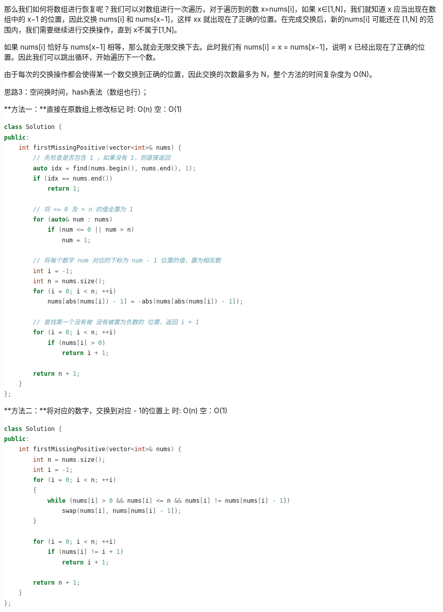 那么我们如何将数组进行恢复呢？我们可以对数组进行一次遍历，对于遍历到的数 x=nums[i]，如果 x∈[1,N]，我们就知道 x 应当出现在数组中的 x−1 的位置，因此交换 nums[i] 和 nums[x−1]，这样 xx 就出现在了正确的位置。在完成交换后，新的nums[i] 可能还在 [1,N] 的范围内，我们需要继续进行交换操作，直到 x不属于[1,N]。

如果 nums[i] 恰好与 nums[x−1] 相等，那么就会无限交换下去。此时我们有 nums[i] = x = nums[x−1]，说明 x 已经出现在了正确的位置。因此我们可以跳出循环，开始遍历下一个数。

由于每次的交换操作都会使得某一个数交换到正确的位置，因此交换的次数最多为 N，整个方法的时间复杂度为 O(N)。

思路3：空间换时间，hash表法（数组也行）；



**方法一：**直接在原数组上修改标记  时:  O(n)  空：O(1)

```c++
class Solution {
public:
    int firstMissingPositive(vector<int>& nums) {
        // 先检查是否包含 1 ，如果没有 1，则直接返回
        auto idx = find(nums.begin(), nums.end(), 1);
        if (idx == nums.end())
            return 1;
		
        // 将 <= 0 及 > n 的值全置为 1
        for (auto& num : nums)
            if (num <= 0 || num > n)
                num = 1;
		
        // 将每个数字 num 对应的下标为 num - 1 位置的值，置为相反数
        int i = -1;
        int n = nums.size();
        for (i = 0; i < n; ++i)
            nums[abs(nums[i]) - 1] = -abs(nums[abs(nums[i]) - 1]);

        // 查找第一个没有被 没有被置为负数的 位置，返回 i + 1
        for (i = 0; i < n; ++i)
            if (nums[i] > 0)
                return i + 1;

        return n + 1;
    }
};
```

**方法二：**将对应的数字，交换到对应 - 1的位置上  时:  O(n)  空：O(1)

```c++
class Solution {
public:
    int firstMissingPositive(vector<int>& nums) {
        int n = nums.size();
        int i = -1;
        for (i = 0; i < n; ++i)
        {
            while (nums[i] > 0 && nums[i] <= n && nums[i] != nums[nums[i] - 1])
                swap(nums[i], nums[nums[i] - 1]);
        }

        for (i = 0; i < n; ++i)
            if (nums[i] != i + 1)
                return i + 1;

        return n + 1;
    }
};
```
